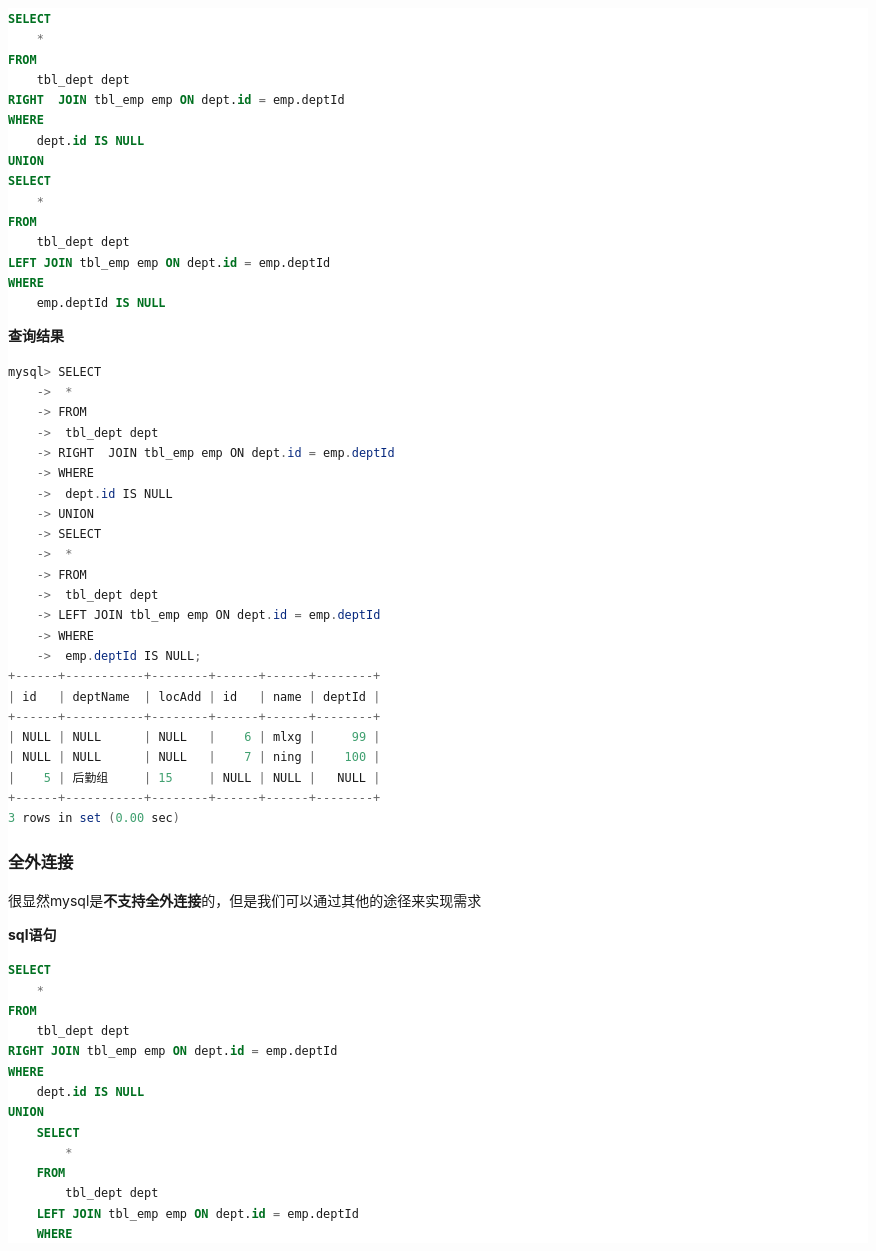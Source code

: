 ```sql
SELECT
	*
FROM
	tbl_dept dept
RIGHT  JOIN tbl_emp emp ON dept.id = emp.deptId
WHERE
	dept.id IS NULL
UNION
SELECT
	*
FROM
	tbl_dept dept
LEFT JOIN tbl_emp emp ON dept.id = emp.deptId
WHERE
	emp.deptId IS NULL
```

**查询结果**

```java
mysql> SELECT
    ->  *
    -> FROM
    ->  tbl_dept dept
    -> RIGHT  JOIN tbl_emp emp ON dept.id = emp.deptId
    -> WHERE
    ->  dept.id IS NULL
    -> UNION
    -> SELECT
    ->  *
    -> FROM
    ->  tbl_dept dept
    -> LEFT JOIN tbl_emp emp ON dept.id = emp.deptId
    -> WHERE
    ->  emp.deptId IS NULL;
+------+-----------+--------+------+------+--------+
| id   | deptName  | locAdd | id   | name | deptId |
+------+-----------+--------+------+------+--------+
| NULL | NULL      | NULL   |    6 | mlxg |     99 |
| NULL | NULL      | NULL   |    7 | ning |    100 |
|    5 | 后勤组     | 15     | NULL | NULL |   NULL |
+------+-----------+--------+------+------+--------+
3 rows in set (0.00 sec)
```

### 全外连接

很显然mysql是**不支持全外连接**的，但是我们可以通过其他的途径来实现需求

**sql语句**

```sql
SELECT
	*
FROM
	tbl_dept dept
RIGHT JOIN tbl_emp emp ON dept.id = emp.deptId
WHERE
	dept.id IS NULL
UNION
	SELECT
		*
	FROM
		tbl_dept dept
	LEFT JOIN tbl_emp emp ON dept.id = emp.deptId
	WHERE
```